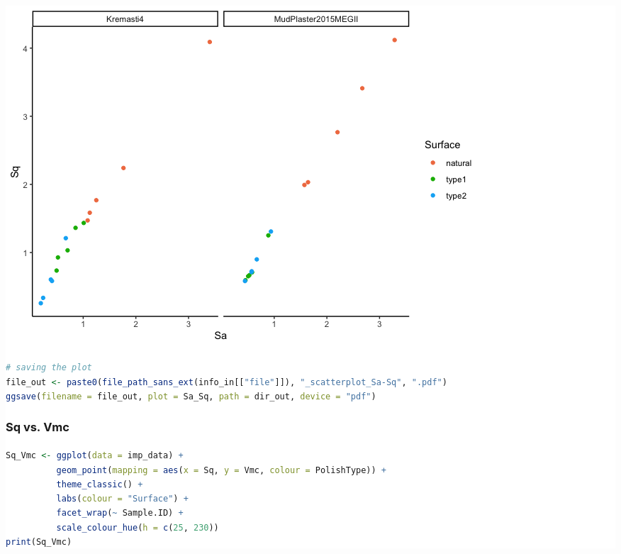 ![](plots_files/figure-gfm/unnamed-chunk-9-1.png)

``` r
# saving the plot
file_out <- paste0(file_path_sans_ext(info_in[["file"]]), "_scatterplot_Sa-Sq", ".pdf")
ggsave(filename = file_out, plot = Sa_Sq, path = dir_out, device = "pdf")
```

### Sq vs. Vmc

``` r
Sq_Vmc <- ggplot(data = imp_data) +  
          geom_point(mapping = aes(x = Sq, y = Vmc, colour = PolishType)) +
          theme_classic() +
          labs(colour = "Surface") +
          facet_wrap(~ Sample.ID) +
          scale_colour_hue(h = c(25, 230))  
print(Sq_Vmc)
```
